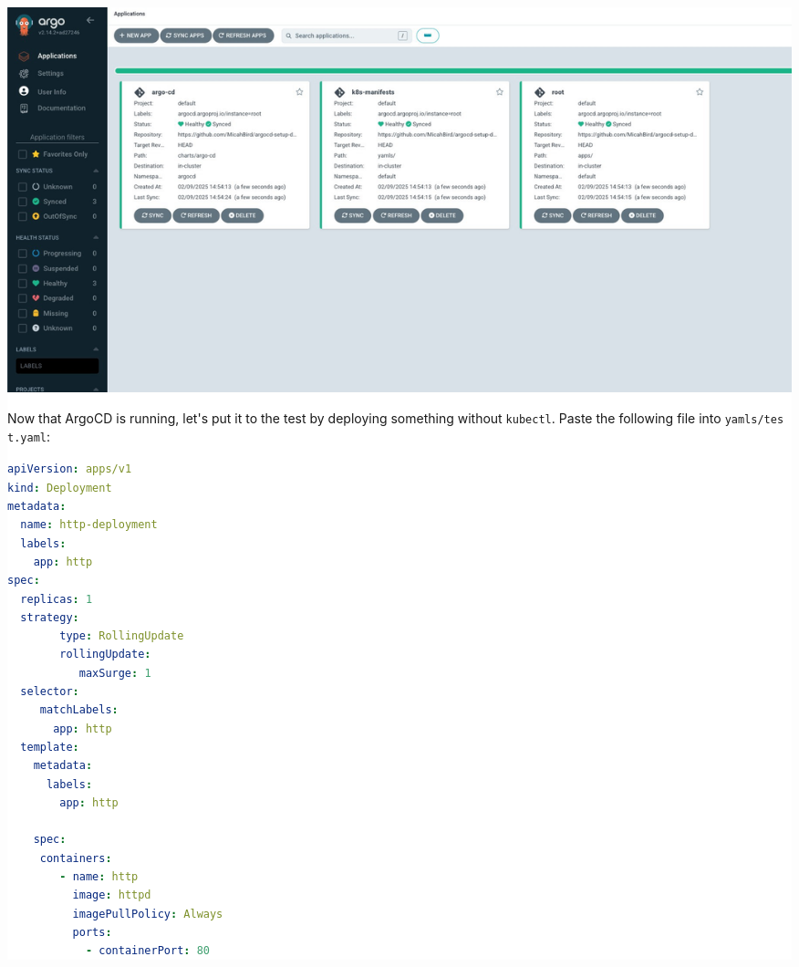 ![ArgoCD Screenshot](argo-screenshot.jpg)


Now that ArgoCD is running, let's put it to the test by deploying something without `kubectl`. Paste the following file into `yamls/test.yaml`:
```yaml
apiVersion: apps/v1
kind: Deployment
metadata:
  name: http-deployment
  labels:
    app: http
spec:
  replicas: 1
  strategy:
        type: RollingUpdate
        rollingUpdate:
           maxSurge: 1
  selector:
     matchLabels:
       app: http
  template:
    metadata:
      labels:
        app: http

    spec:
     containers:
        - name: http
          image: httpd
          imagePullPolicy: Always
          ports:
            - containerPort: 80
```
